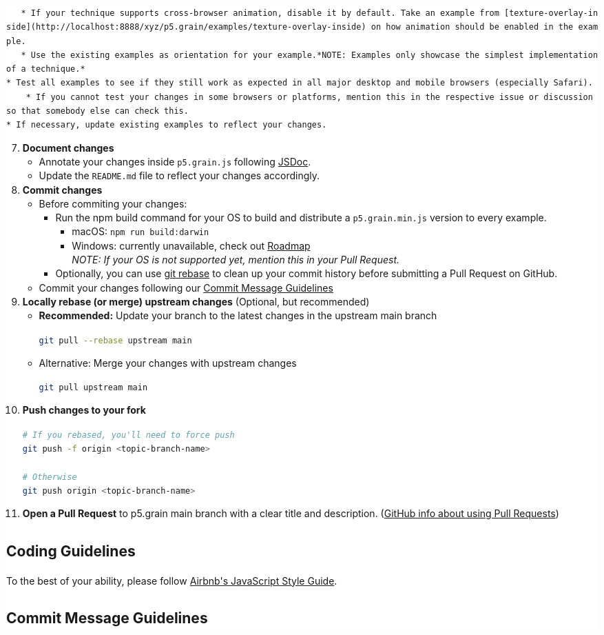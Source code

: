        * If your technique supports cross-browser animation, disable it by default. Take an example from [texture-overlay-inside](http://localhost:8888/xyz/p5.grain/examples/texture-overlay-inside) on how animation should be enabled in the example.
       * Use the existing examples as orientation for your example.*NOTE: Examples only showcase the simplest implementation of a technique.*
    * Test all examples to see if they still work as expected in all major desktop and mobile browsers (especially Safari).
        * If you cannot test your changes in some browsers or platforms, mention this in the respective issue or discussion so that somebody else can check this.
    * If necessary, update existing examples to reflect your changes.
7. **Document changes**
    * Annotate your changes inside `p5.grain.js` following [JSDoc](https://jsdoc.app).
    * Update the `README.md` file to reflect your changes accordingly.
8. **Commit changes**
    * Before commiting your changes:
        * Run the npm build command for your OS to build and distribute a `p5.grain.min.js` version to every example.
            * macOS: `npm run build:darwin`
            * Windows: currently unavailable, check out [Roadmap](#roadmap)
            <br>*NOTE: If your OS is not supported yet, mention this in your Pull Request.*
        * Optionally, you can use [git rebase](https://help.github.com/articles/about-git-rebase) to clean up your commit history before submitting a Pull Request on GitHub.
    * Commit your changes following our [Commit Message Guidelines](#commit-message-guidelines)
9. **Locally rebase (or merge) upstream changes** (Optional, but recommended)
   * **Recommended:** Update your branch to the latest changes in the upstream main branch
        ```bash
        git pull --rebase upstream main
        ```
    * Alternative: Merge your changes with upstream changes
        ```bash
        git pull upstream main
        ```
10. **Push changes to your fork**
    ```bash
    # If you rebased, you'll need to force push
    git push -f origin <topic-branch-name>

    # Otherwise
    git push origin <topic-branch-name>
    ```
11. **Open a Pull Request** to p5.grain main branch with a clear title and description. ([GitHub info about using Pull Requests](https://help.github.com/articles/using-pull-requests))

## Coding Guidelines

To the best of your ability, please follow [Airbnb's JavaScript Style Guide](https://github.com/airbnb/javascript).

## Commit Message Guidelines
